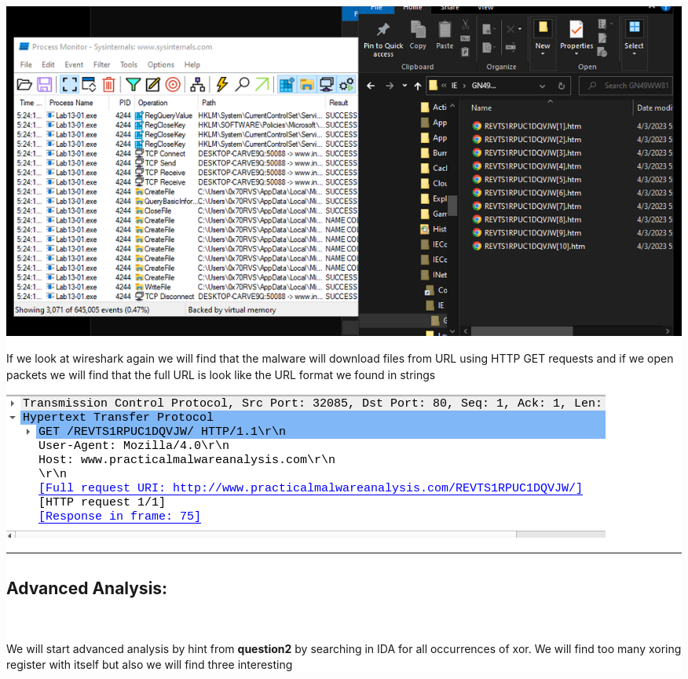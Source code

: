 ![](/assets/images/tutorials-summaries/Chapter13-PMA/Download_Files.PNG)

If we look at wireshark again we will find that the malware will download files from URL using HTTP GET requests and if we open packets we will find that the full URL is look like the URL format we found in strings

![](/assets/images/tutorials-summaries/Chapter13-PMA/GET_req.PNG)
<br>

---

## Advanced Analysis:

<br>



We will start advanced analysis by hint from **question2** by searching in IDA for all occurrences of xor.
We will find too many xoring register with itself but also we will find three interesting 
